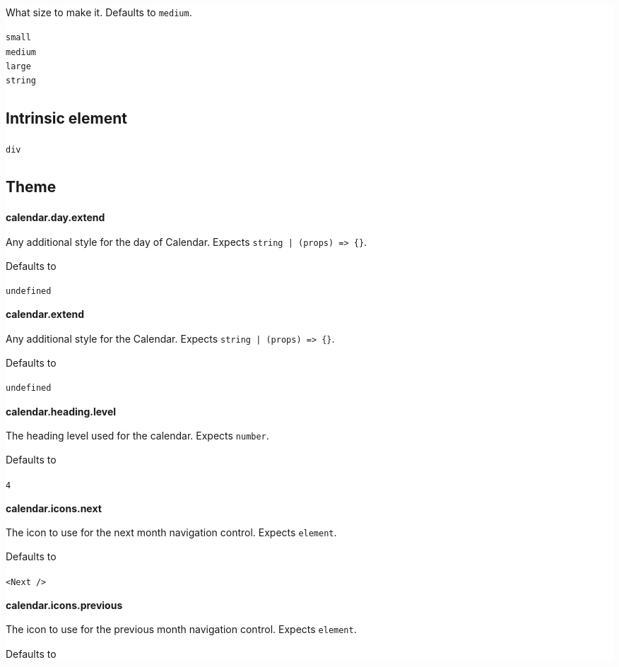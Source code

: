 What size to make it. Defaults to `medium`.

```
small
medium
large
string
```
  
## Intrinsic element

```
div
```
## Theme
  
**calendar.day.extend**

Any additional style for the day of Calendar. Expects `string | (props) => {}`.

Defaults to

```
undefined
```

**calendar.extend**

Any additional style for the Calendar. Expects `string | (props) => {}`.

Defaults to

```
undefined
```

**calendar.heading.level**

The heading level used for the calendar. Expects `number`.

Defaults to

```
4
```

**calendar.icons.next**

The icon to use for the next month navigation control. Expects `element`.

Defaults to

```
<Next />
```

**calendar.icons.previous**

The icon to use for the previous month navigation control. Expects `element`.

Defaults to
